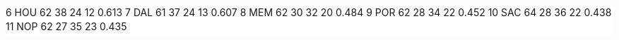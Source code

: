 <tr>
    <td class="tg-50j8">6</td>
    <td class="tg-50j8">HOU</td>
    <td class="tg-50j8">62</td>
    <td class="tg-50j8">38</td>
    <td class="tg-50j8">24</td>
    <td class="tg-50j8">12</td>
    <td class="tg-50j8">0.613</td>
</tr>

<tr>
    <td class="tg-50j8">7</td>
    <td class="tg-50j8">DAL</td>
    <td class="tg-50j8">61</td>
    <td class="tg-50j8">37</td>
    <td class="tg-50j8">24</td>
    <td class="tg-50j8">13</td>
    <td class="tg-50j8">0.607</td>
</tr>

<tr>
    <td class="tg-50j8">8</td>
    <td class="tg-50j8">MEM</td>
    <td class="tg-50j8">62</td>
    <td class="tg-50j8">30</td>
    <td class="tg-50j8">32</td>
    <td class="tg-50j8">20</td>
    <td class="tg-50j8">0.484</td>
</tr>

<tr>
    <td class="tg-50j8">9</td>
    <td class="tg-50j8">POR</td>
    <td class="tg-50j8">62</td>
    <td class="tg-50j8">28</td>
    <td class="tg-50j8">34</td>
    <td class="tg-50j8">22</td>
    <td class="tg-50j8">0.452</td>
</tr>

<tr>
    <td class="tg-50j8">10</td>
    <td class="tg-50j8">SAC</td>
    <td class="tg-50j8">64</td>
    <td class="tg-50j8">28</td>
    <td class="tg-50j8">36</td>
    <td class="tg-50j8">22</td>
    <td class="tg-50j8">0.438</td>
</tr>

<tr>
    <td class="tg-50j8">11</td>
    <td class="tg-50j8">NOP</td>
    <td class="tg-50j8">62</td>
    <td class="tg-50j8">27</td>
    <td class="tg-50j8">35</td>
    <td class="tg-50j8">23</td>
    <td class="tg-50j8">0.435</td>
</tr>
